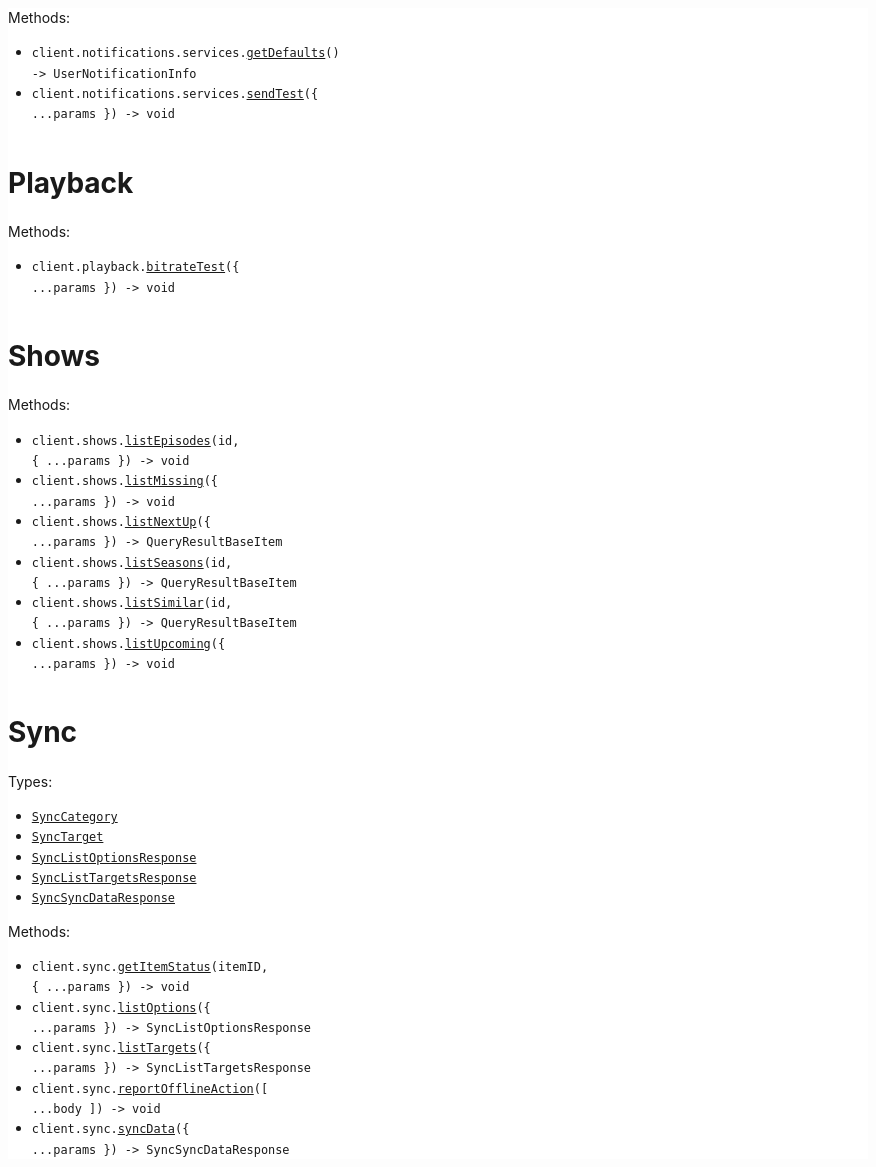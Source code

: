 Methods:

- <code title="get /Notifications/Services/Defaults">client.notifications.services.<a href="./src/resources/notifications/services.ts">getDefaults</a>() -> UserNotificationInfo</code>
- <code title="post /Notifications/Services/Test">client.notifications.services.<a href="./src/resources/notifications/services.ts">sendTest</a>({ ...params }) -> void</code>

# Playback

Methods:

- <code title="get /Playback/BitrateTest">client.playback.<a href="./src/resources/playback.ts">bitrateTest</a>({ ...params }) -> void</code>

# Shows

Methods:

- <code title="get /Shows/{Id}/Episodes">client.shows.<a href="./src/resources/shows.ts">listEpisodes</a>(id, { ...params }) -> void</code>
- <code title="get /Shows/Missing">client.shows.<a href="./src/resources/shows.ts">listMissing</a>({ ...params }) -> void</code>
- <code title="get /Shows/NextUp">client.shows.<a href="./src/resources/shows.ts">listNextUp</a>({ ...params }) -> QueryResultBaseItem</code>
- <code title="get /Shows/{Id}/Seasons">client.shows.<a href="./src/resources/shows.ts">listSeasons</a>(id, { ...params }) -> QueryResultBaseItem</code>
- <code title="get /Shows/{Id}/Similar">client.shows.<a href="./src/resources/shows.ts">listSimilar</a>(id, { ...params }) -> QueryResultBaseItem</code>
- <code title="get /Shows/Upcoming">client.shows.<a href="./src/resources/shows.ts">listUpcoming</a>({ ...params }) -> void</code>

# Sync

Types:

- <code><a href="./src/resources/sync/sync.ts">SyncCategory</a></code>
- <code><a href="./src/resources/sync/sync.ts">SyncTarget</a></code>
- <code><a href="./src/resources/sync/sync.ts">SyncListOptionsResponse</a></code>
- <code><a href="./src/resources/sync/sync.ts">SyncListTargetsResponse</a></code>
- <code><a href="./src/resources/sync/sync.ts">SyncSyncDataResponse</a></code>

Methods:

- <code title="post /Sync/{ItemId}/Status">client.sync.<a href="./src/resources/sync/sync.ts">getItemStatus</a>(itemID, { ...params }) -> void</code>
- <code title="get /Sync/Options">client.sync.<a href="./src/resources/sync/sync.ts">listOptions</a>({ ...params }) -> SyncListOptionsResponse</code>
- <code title="get /Sync/Targets">client.sync.<a href="./src/resources/sync/sync.ts">listTargets</a>({ ...params }) -> SyncListTargetsResponse</code>
- <code title="post /Sync/OfflineActions">client.sync.<a href="./src/resources/sync/sync.ts">reportOfflineAction</a>([ ...body ]) -> void</code>
- <code title="post /Sync/Data">client.sync.<a href="./src/resources/sync/sync.ts">syncData</a>({ ...params }) -> SyncSyncDataResponse</code>
